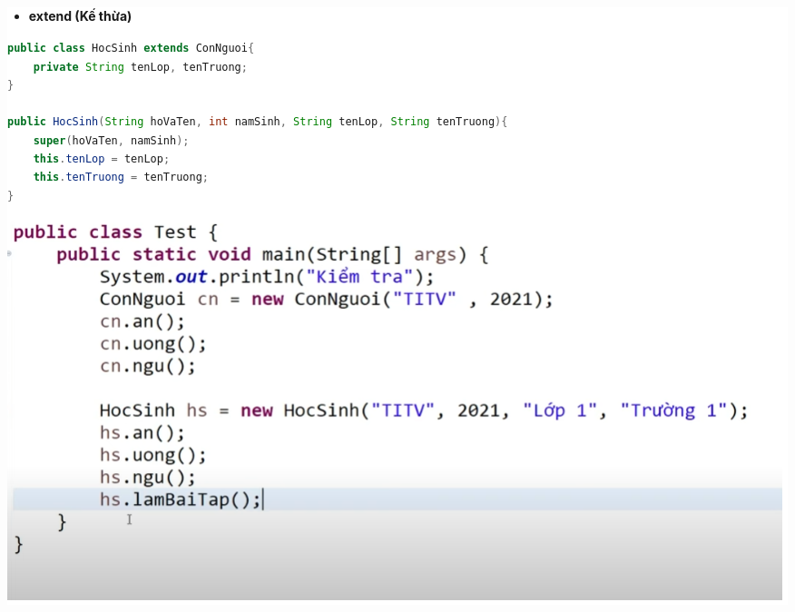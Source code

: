 - **extend (Kế thừa)**

```java
public class HocSinh extends ConNguoi{
    private String tenLop, tenTruong;
}

public HocSinh(String hoVaTen, int namSinh, String tenLop, String tenTruong){
    super(hoVaTen, namSinh);
    this.tenLop = tenLop;
    this.tenTruong = tenTruong;
}

```

![](./img_java/Screenshot%202023-08-13%20234011.png)
